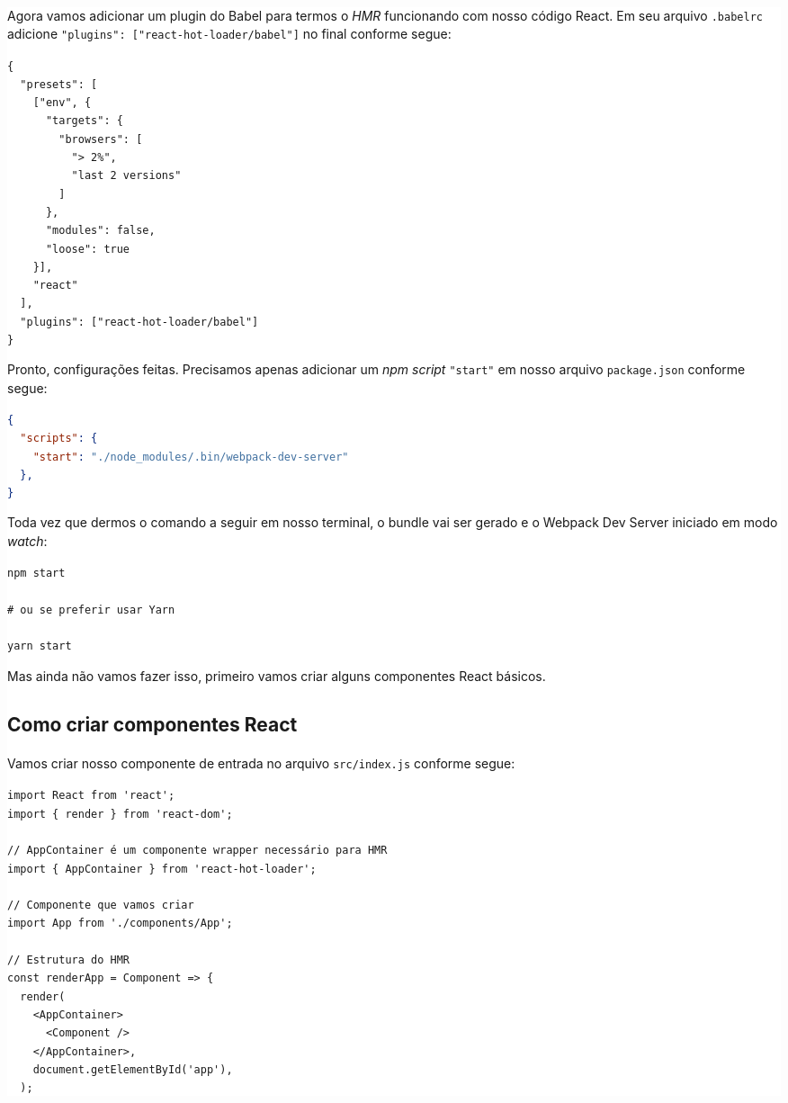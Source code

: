 Agora vamos adicionar um plugin do Babel para termos o *HMR* funcionando com nosso código React. Em seu arquivo `.babelrc` adicione `"plugins": ["react-hot-loader/babel"]` no final conforme segue:

```json{15}
{
  "presets": [
    ["env", {
      "targets": {
        "browsers": [
          "> 2%",
          "last 2 versions"
        ]
      },
      "modules": false,
      "loose": true
    }],
    "react"
  ],
  "plugins": ["react-hot-loader/babel"]
}
```

Pronto, configurações feitas. Precisamos apenas adicionar um *npm script* `"start"` em nosso arquivo `package.json` conforme segue:

```json
{
  "scripts": {
    "start": "./node_modules/.bin/webpack-dev-server"
  },
}
```

Toda vez que dermos o comando a seguir em nosso terminal, o bundle vai ser gerado e o Webpack Dev Server iniciado em modo *watch*:

```bash{outputLines: 2-4}
npm start

# ou se preferir usar Yarn

yarn start
```

Mas ainda não vamos fazer isso, primeiro vamos criar alguns componentes React básicos.

## Como criar componentes React

Vamos criar nosso componente de entrada no arquivo `src/index.js` conforme segue:

```jsx{numberLines: true}{1-2,5,8}
import React from 'react';
import { render } from 'react-dom';

// AppContainer é um componente wrapper necessário para HMR
import { AppContainer } from 'react-hot-loader';

// Componente que vamos criar
import App from './components/App';

// Estrutura do HMR
const renderApp = Component => {
  render(
    <AppContainer>
      <Component />
    </AppContainer>,
    document.getElementById('app'),
  );
```